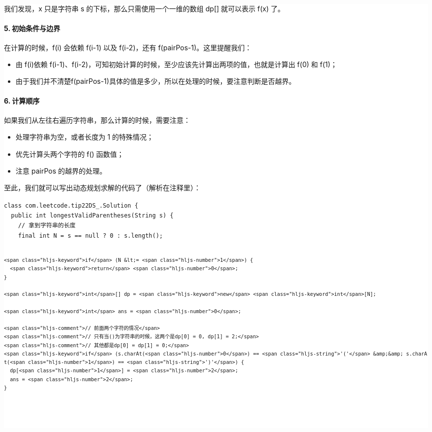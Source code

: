 

<p data-nodeid="196">我们发现，x 只是字符串 s 的下标，那么只需使用一个一维的数组 dp[] 就可以表示 f(x) 了。</p>
<h4 data-nodeid="61099" class="">5. 初始条件与边界</h4>

<p data-nodeid="200">在计算的时候，f(i) 会依赖 f(i-1) 以及 f(i-2)，还有 f(pairPos-1)。这里提醒我们：</p>
<ul data-nodeid="201">
<li data-nodeid="202">
<p data-nodeid="203">由 f(i)依赖 f(i-1)、f(i-2)，可知初始计算的时候，至少应该先计算出两项的值，也就是计算出 f(0) 和 f(1)；</p>
</li>
<li data-nodeid="204">
<p data-nodeid="205">由于我们并不清楚f(pairPos-1)具体的值是多少，所以在处理的时候，要注意判断是否越界。</p>
</li>
</ul>
<h4 data-nodeid="65035" class="">6. 计算顺序</h4>


<p data-nodeid="209">如果我们从左往右遍历字符串，那么计算的时候，需要注意：</p>
<ul data-nodeid="210">
<li data-nodeid="211">
<p data-nodeid="212">处理字符串为空，或者长度为 1 的特殊情况；</p>
</li>
<li data-nodeid="213">
<p data-nodeid="214">优先计算头两个字符的 f() 函数值；</p>
</li>
<li data-nodeid="215">
<p data-nodeid="216">注意 pairPos 的越界的处理。</p>
</li>
</ul>
<p data-nodeid="217">至此，我们就可以写出动态规划求解的代码了（解析在注释里）：</p>
<pre class="lang-java" data-nodeid="218"><code data-language="java"><span class="hljs-class"><span class="hljs-keyword">class</span> <span class="hljs-title">com.leetcode.tip22DS_.Solution</span> </span>{
  <span class="hljs-function"><span class="hljs-keyword">public</span> <span class="hljs-keyword">int</span> <span class="hljs-title">longestValidParentheses</span><span class="hljs-params">(String s)</span> </span>{
    <span class="hljs-comment">// 拿到字符串的长度</span>
    <span class="hljs-keyword">final</span> <span class="hljs-keyword">int</span> N = s == <span class="hljs-keyword">null</span> ? <span class="hljs-number">0</span> : s.length();


    <span class="hljs-keyword">if</span> (N &lt;= <span class="hljs-number">1</span>) {
      <span class="hljs-keyword">return</span> <span class="hljs-number">0</span>;
    }
    
    <span class="hljs-keyword">int</span>[] dp = <span class="hljs-keyword">new</span> <span class="hljs-keyword">int</span>[N];
    
    <span class="hljs-keyword">int</span> ans = <span class="hljs-number">0</span>;
    
    <span class="hljs-comment">// 前面两个字符的情况</span>
    <span class="hljs-comment">// 只有当()为字符串的时候，这两个是dp[0] = 0, dp[1] = 2;</span>
    <span class="hljs-comment">// 其他都是dp[0] = dp[1] = 0;</span>
    <span class="hljs-keyword">if</span> (s.charAt(<span class="hljs-number">0</span>) == <span class="hljs-string">'('</span> &amp;&amp; s.charAt(<span class="hljs-number">1</span>) == <span class="hljs-string">')'</span>) {
      dp[<span class="hljs-number">1</span>] = <span class="hljs-number">2</span>;
      ans = <span class="hljs-number">2</span>;
    }
    